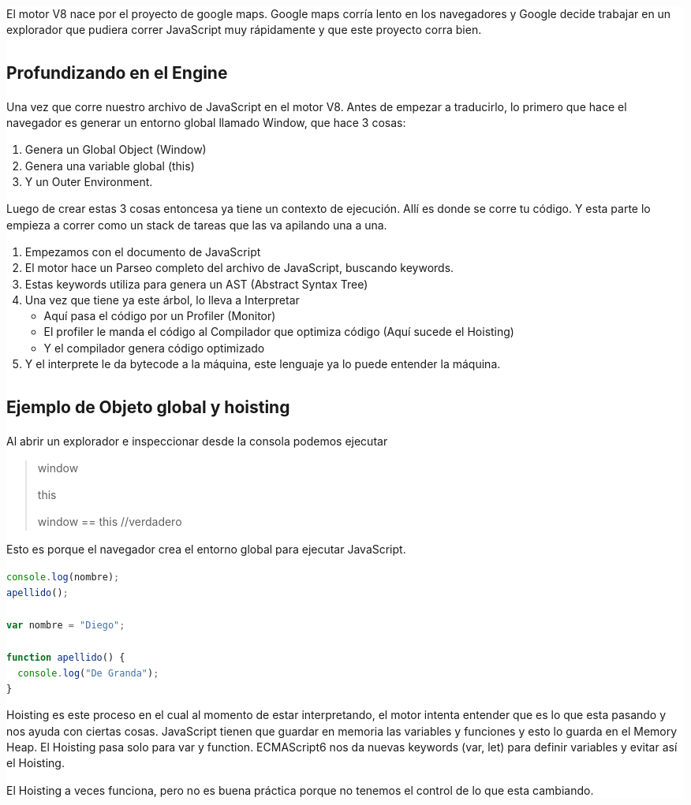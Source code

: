 El motor V8 nace por el proyecto de google maps. Google maps corría lento en los navegadores y Google decide trabajar en un explorador que pudiera correr JavaScript muy rápidamente y que este proyecto corra bien.

## Profundizando en el Engine

Una vez que corre nuestro archivo de JavaScript en el motor V8. Antes de empezar a traducirlo, lo primero que hace el navegador es generar un entorno global llamado Window, que hace 3 cosas:

1. Genera un Global Object (Window)
2. Genera una variable global (this)
3. Y un Outer Environment.

Luego de crear estas 3 cosas entoncesa ya tiene un contexto de ejecución. Allí es donde se corre tu código. Y esta parte lo empieza a correr como un stack de tareas que las va apilando una a una.

1. Empezamos con el documento de JavaScript
2. El motor hace un Parseo completo del archivo de JavaScript, buscando keywords.
3. Estas keywords utiliza para genera un AST (Abstract Syntax Tree)
4. Una vez que tiene ya este árbol, lo lleva a Interpretar
   - Aquí pasa el código por un Profiler (Monitor)
   - El profiler le manda el código al Compilador que optimiza código (Aquí sucede el Hoisting)
   - Y el compilador genera código optimizado
5. Y el interprete le da bytecode a la máquina, este lenguaje ya lo puede entender la máquina.

## Ejemplo de Objeto global y hoisting

Al abrir un explorador e inspeccionar desde la consola podemos ejecutar

> window
>
> this
>
> window == this //verdadero

Esto es porque el navegador crea el entorno global para ejecutar JavaScript.

```javascript
console.log(nombre);
apellido();

var nombre = "Diego";

function apellido() {
  console.log("De Granda");
}
```

Hoisting es este proceso en el cual al momento de estar interpretando, el motor intenta entender que es lo que esta pasando y nos ayuda con ciertas cosas. JavaScript tienen que guardar en memoria las variables y funciones y esto lo guarda en el Memory Heap. El Hoisting pasa solo para var y function. ECMAScript6 nos da nuevas keywords (var, let) para definir variables y evitar así el Hoisting.

El Hoisting a veces funciona, pero no es buena práctica porque no tenemos el control de lo que esta cambiando.
